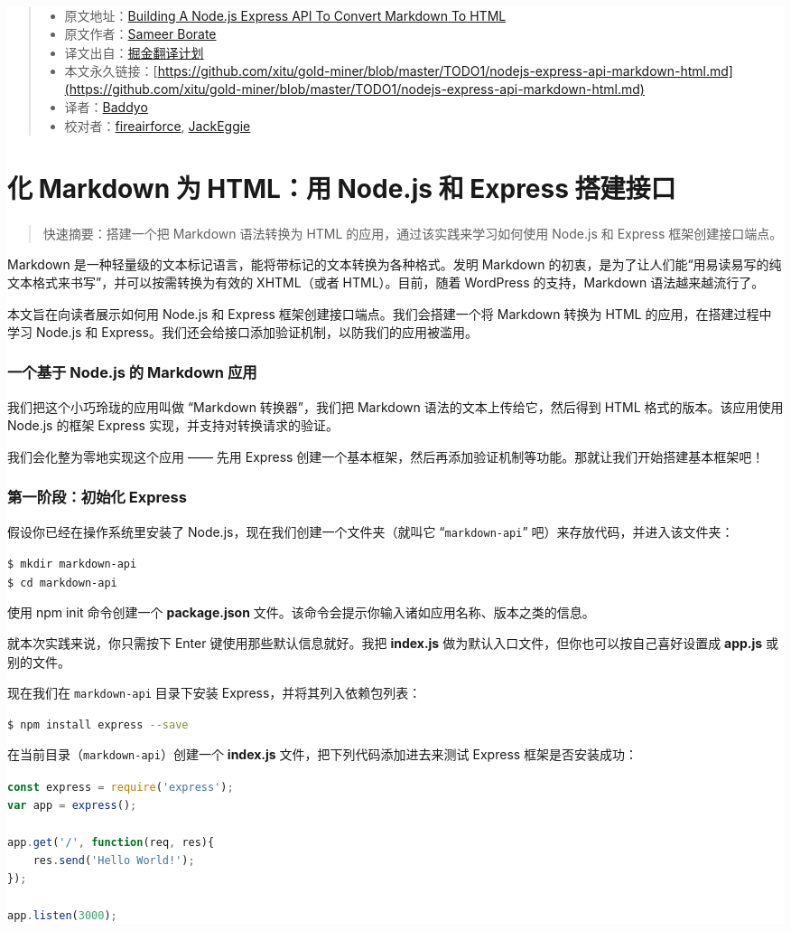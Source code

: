 > * 原文地址：[Building A Node.js Express API To Convert Markdown To HTML](https://www.smashingmagazine.com/2019/04/nodejs-express-api-markdown-html/)
> * 原文作者：[Sameer Borate](https://www.smashingmagazine.com/author/sameer-borate)
> * 译文出自：[掘金翻译计划](https://github.com/xitu/gold-miner)
> * 本文永久链接：[https://github.com/xitu/gold-miner/blob/master/TODO1/nodejs-express-api-markdown-html.md](https://github.com/xitu/gold-miner/blob/master/TODO1/nodejs-express-api-markdown-html.md)
> * 译者：[Baddyo](https://github.com/Baddyo)
> * 校对者：[fireairforce](https://github.com/fireairforce), [JackEggie](https://github.com/JackEggie)

# 化 Markdown 为 HTML：用 Node.js 和 Express 搭建接口

> 快速摘要：搭建一个把 Markdown 语法转换为 HTML 的应用，通过该实践来学习如何使用 Node.js 和 Express 框架创建接口端点。

Markdown 是一种轻量级的文本标记语言，能将带标记的文本转换为各种格式。发明 Markdown 的初衷，是为了让人们能“用易读易写的纯文本格式来书写”，并可以按需转换为有效的 XHTML（或者 HTML）。目前，随着 WordPress 的支持，Markdown 语法越来越流行了。

本文旨在向读者展示如何用 Node.js 和 Express 框架创建接口端点。我们会搭建一个将 Markdown 转换为 HTML 的应用，在搭建过程中学习 Node.js 和 Express。我们还会给接口添加验证机制，以防我们的应用被滥用。

### 一个基于 Node.js 的 Markdown 应用

我们把这个小巧玲珑的应用叫做 “Markdown 转换器”，我们把 Markdown 语法的文本上传给它，然后得到 HTML 格式的版本。该应用使用 Node.js 的框架 Express 实现，并支持对转换请求的验证。

我们会化整为零地实现这个应用 —— 先用 Express 创建一个基本框架，然后再添加验证机制等功能。那就让我们开始搭建基本框架吧！

### 第一阶段：初始化 Express

假设你已经在操作系统里安装了 Node.js，现在我们创建一个文件夹（就叫它 “`markdown-api`” 吧）来存放代码，并进入该文件夹：

```bash
$ mkdir markdown-api
$ cd markdown-api
```

使用 npm init 命令创建一个 **package.json** 文件。该命令会提示你输入诸如应用名称、版本之类的信息。

就本次实践来说，你只需按下 Enter 键使用那些默认信息就好。我把 **index.js** 做为默认入口文件，但你也可以按自己喜好设置成 **app.js** 或别的文件。

现在我们在 `markdown-api` 目录下安装 Express，并将其列入依赖包列表：

```bash
$ npm install express --save
```

在当前目录（`markdown-api`）创建一个 **index.js** 文件，把下列代码添加进去来测试 Express 框架是否安装成功：

```javascript
const express = require('express');
var app = express();
 
app.get('/', function(req, res){
    res.send('Hello World!');
});
 
app.listen(3000);
```
